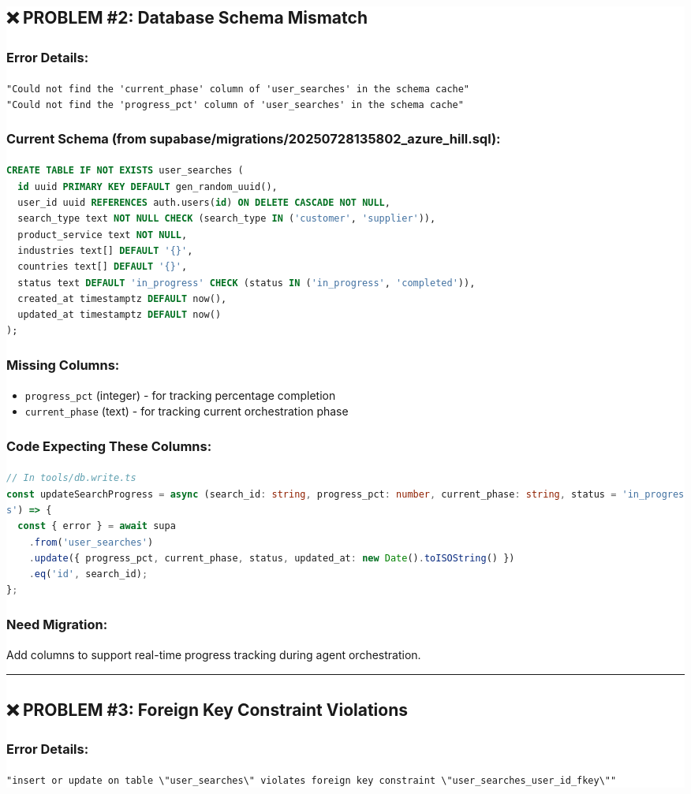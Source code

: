 
## ❌ **PROBLEM #2: Database Schema Mismatch**

### **Error Details:**
```
"Could not find the 'current_phase' column of 'user_searches' in the schema cache"
"Could not find the 'progress_pct' column of 'user_searches' in the schema cache"
```

### **Current Schema (from supabase/migrations/20250728135802_azure_hill.sql):**
```sql
CREATE TABLE IF NOT EXISTS user_searches (
  id uuid PRIMARY KEY DEFAULT gen_random_uuid(),
  user_id uuid REFERENCES auth.users(id) ON DELETE CASCADE NOT NULL,
  search_type text NOT NULL CHECK (search_type IN ('customer', 'supplier')),
  product_service text NOT NULL,
  industries text[] DEFAULT '{}',
  countries text[] DEFAULT '{}',
  status text DEFAULT 'in_progress' CHECK (status IN ('in_progress', 'completed')),
  created_at timestamptz DEFAULT now(),
  updated_at timestamptz DEFAULT now()
);
```

### **Missing Columns:**
- `progress_pct` (integer) - for tracking percentage completion
- `current_phase` (text) - for tracking current orchestration phase

### **Code Expecting These Columns:**
```typescript
// In tools/db.write.ts
const updateSearchProgress = async (search_id: string, progress_pct: number, current_phase: string, status = 'in_progress') => {
  const { error } = await supa
    .from('user_searches')
    .update({ progress_pct, current_phase, status, updated_at: new Date().toISOString() })
    .eq('id', search_id);
};
```

### **Need Migration:**
Add columns to support real-time progress tracking during agent orchestration.

---

## ❌ **PROBLEM #3: Foreign Key Constraint Violations**

### **Error Details:**
```
"insert or update on table \"user_searches\" violates foreign key constraint \"user_searches_user_id_fkey\""
```
